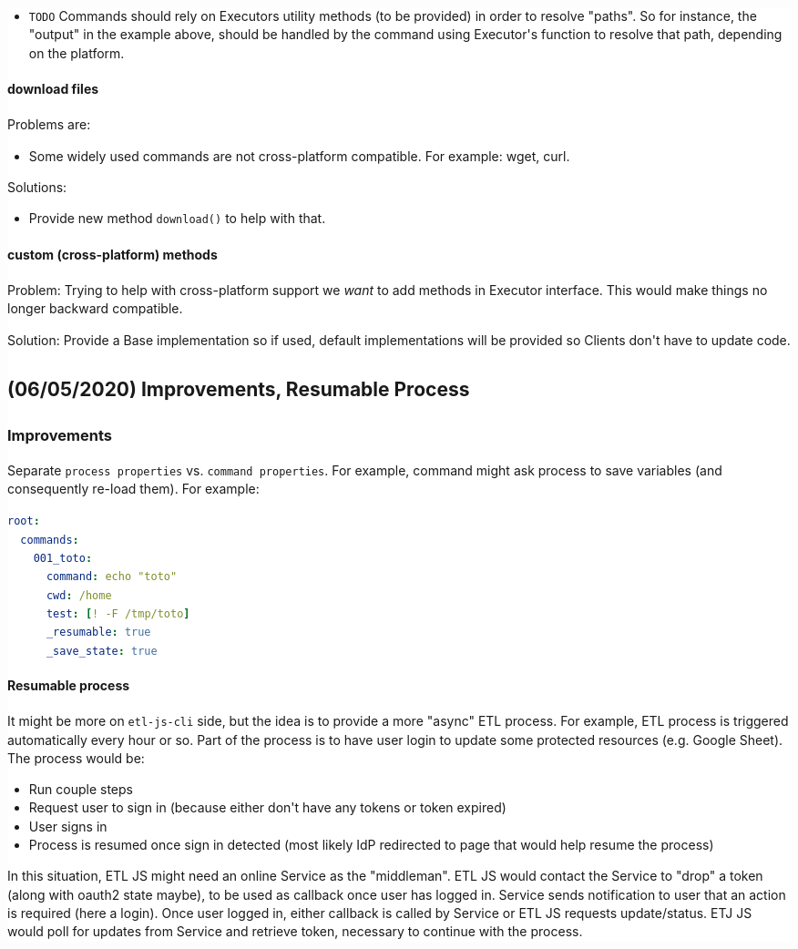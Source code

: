- `TODO` Commands should rely on Executors utility methods (to be provided) in order to resolve "paths". So for instance, the "output" in the example above, should be handled by the command using Executor's function to resolve that path, depending on the platform.

#### download files

Problems are:

- Some widely used commands are not cross-platform compatible. For example: wget, curl.

Solutions:

- Provide new method `download()` to help with that.

#### custom (cross-platform) methods

Problem: Trying to help with cross-platform support we _want_ to add methods in Executor interface. This would make things no longer backward compatible.

Solution: Provide a Base implementation so if used, default implementations will be provided so Clients don't have to update code.

## (06/05/2020) Improvements, Resumable Process

### Improvements

Separate `process properties` vs. `command properties`.
For example, command might ask process to save variables (and consequently re-load them).
For example:

```yml
root:
  commands:
    001_toto:
      command: echo "toto"
      cwd: /home
      test: [! -F /tmp/toto]
      _resumable: true
      _save_state: true
```

#### Resumable process

It might be more on `etl-js-cli` side, but the idea is to provide a more "async" ETL process.
For example, ETL process is triggered automatically every hour or so. Part of the process is to have user login to update some protected resources (e.g. Google Sheet).
The process would be:

- Run couple steps
- Request user to sign in (because either don't have any tokens or token expired)
- User signs in
- Process is resumed once sign in detected (most likely IdP redirected to page that would help resume the process)

In this situation, ETL JS might need an online Service as the "middleman".
ETL JS would contact the Service to "drop" a token (along with oauth2 state maybe), to be used as callback once user has logged in.
Service sends notification to user that an action is required (here a login).
Once user logged in, either callback is called by Service or ETL JS requests update/status.
ETJ JS would poll for updates from Service and retrieve token, necessary to continue with the process.


[//]: # (DO NOT EDIT THE FOLLOWING. This content is automatically generated from diary entries.)
